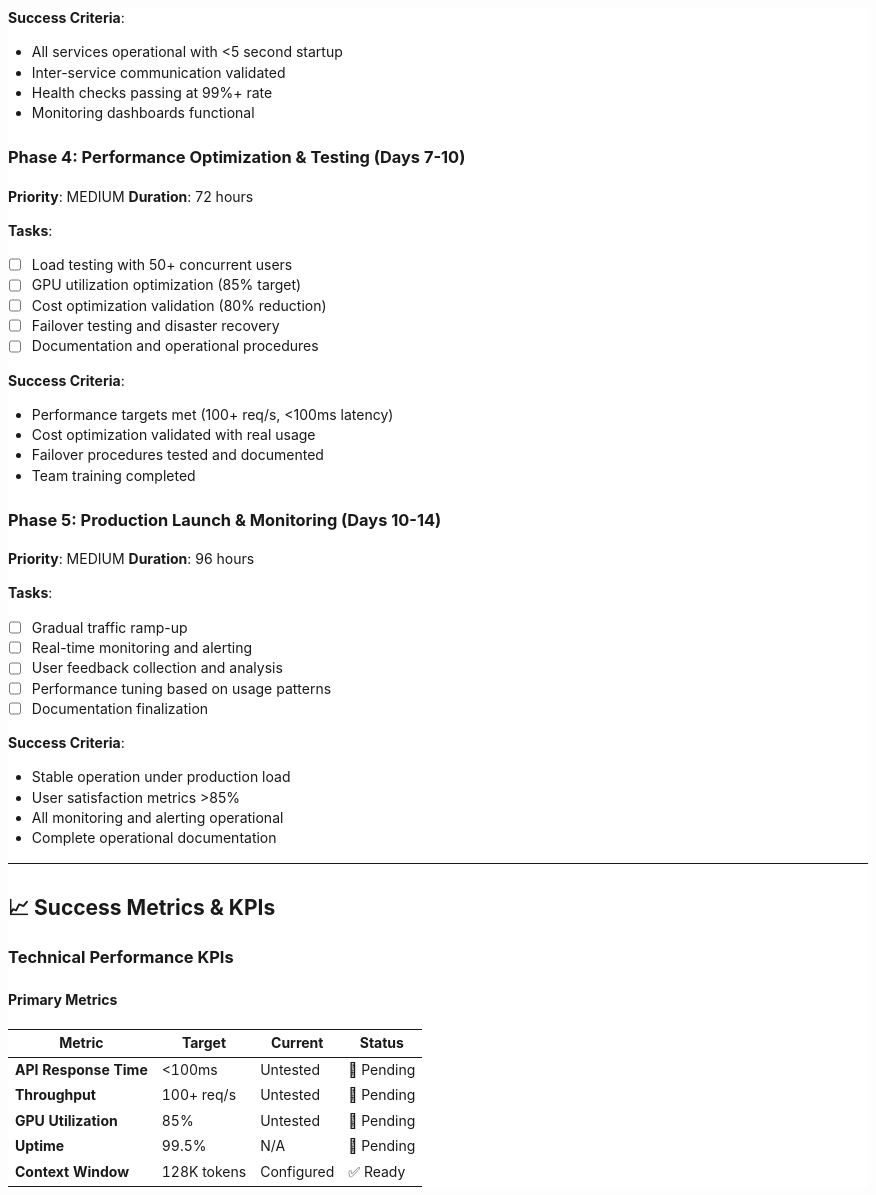 **Success Criteria**:
- All services operational with <5 second startup
- Inter-service communication validated
- Health checks passing at 99%+ rate
- Monitoring dashboards functional

### Phase 4: Performance Optimization & Testing (Days 7-10)
**Priority**: MEDIUM
**Duration**: 72 hours

**Tasks**:
- [ ] Load testing with 50+ concurrent users
- [ ] GPU utilization optimization (85% target)
- [ ] Cost optimization validation (80% reduction)
- [ ] Failover testing and disaster recovery
- [ ] Documentation and operational procedures

**Success Criteria**:
- Performance targets met (100+ req/s, <100ms latency)
- Cost optimization validated with real usage
- Failover procedures tested and documented
- Team training completed

### Phase 5: Production Launch & Monitoring (Days 10-14)
**Priority**: MEDIUM
**Duration**: 96 hours

**Tasks**:
- [ ] Gradual traffic ramp-up
- [ ] Real-time monitoring and alerting
- [ ] User feedback collection and analysis
- [ ] Performance tuning based on usage patterns
- [ ] Documentation finalization

**Success Criteria**:
- Stable operation under production load
- User satisfaction metrics >85%
- All monitoring and alerting operational
- Complete operational documentation

---

## 📈 Success Metrics & KPIs

### Technical Performance KPIs

#### Primary Metrics
| Metric | Target | Current | Status |
|--------|--------|---------|--------|
| **API Response Time** | <100ms | Untested | 🔄 Pending |
| **Throughput** | 100+ req/s | Untested | 🔄 Pending |
| **GPU Utilization** | 85% | Untested | 🔄 Pending |
| **Uptime** | 99.5% | N/A | 🔄 Pending |
| **Context Window** | 128K tokens | Configured | ✅ Ready |
